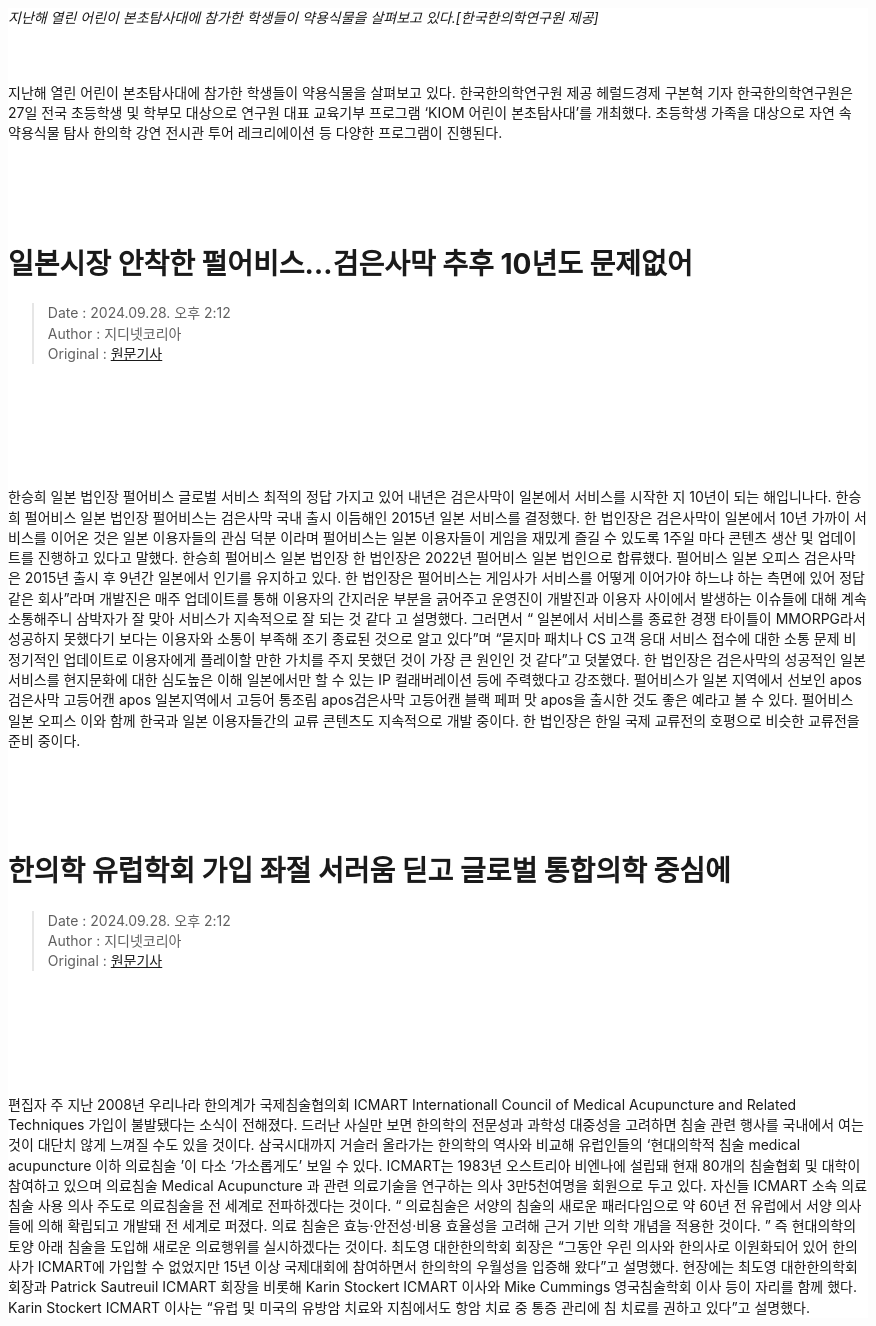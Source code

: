 <img alt="지난해 열린 어린이 본초탐사대에 참가한 학생들이 약용식물을 살펴보고 있다.[한국한의학연구원 제공]" class="_LAZY_LOADING _LAZY_LOADING_INIT_HIDE" src="https://imgnews.pstatic.net/image/016/2024/09/28/20240928050063_0_20240928141912275.jpg?type=w647" id="img1" style="display: none;"></img><em class="img_desc">지난해 열린 어린이 본초탐사대에 참가한 학생들이 약용식물을 살펴보고 있다.[한국한의학연구원 제공]</em>  
<br/><br/>  
  
지난해 열린 어린이 본초탐사대에 참가한 학생들이 약용식물을 살펴보고 있다.
한국한의학연구원 제공 헤럴드경제 구본혁 기자 한국한의학연구원은 27일 전국 초등학생 및 학부모 대상으로 연구원 대표 교육기부 프로그램 ‘KIOM 어린이 본초탐사대’를 개최했다.
초등학생 가족을 대상으로 자연 속 약용식물 탐사 한의학 강연 전시관 투어 레크리에이션 등 다양한 프로그램이 진행된다.  
<br/><br/><br/>  

  
# 일본시장 안착한 펄어비스…검은사막 추후 10년도 문제없어  
  
> Date : 2024.09.28. 오후 2:12  
> Author : 지디넷코리아  
> Original : [원문기사](https://n.news.naver.com/mnews/article/092/0002346986?sid=105)  
<br/>  
  
<img alt="" class="_LAZY_LOADING _LAZY_LOADING_INIT_HIDE" src="https://imgnews.pstatic.net/image/092/2024/09/28/0002346986_001_20240928141220395.jpg?type=w647" id="img1" style="display: none;"></img>  
<br/><br/>  
  
한승희 일본 법인장 펄어비스 글로벌 서비스 최적의 정답 가지고 있어 내년은 검은사막이 일본에서 서비스를 시작한 지 10년이 되는 해입니나다.
한승희 펄어비스 일본 법인장 펄어비스는 검은사막 국내 출시 이듬해인 2015년 일본 서비스를 결정했다.
한 법인장은 검은사막이 일본에서 10년 가까이 서비스를 이어온 것은 일본 이용자들의 관심 덕분 이라며 펄어비스는 일본 이용자들이 게임을 재밌게 즐길 수 있도록 1주일 마다 콘텐츠 생산 및 업데이트를 진행하고 있다고 말했다.
한승희 펄어비스 일본 법인장 한 법인장은 2022년 펄어비스 일본 법인으로 합류했다.
펄어비스 일본 오피스 검은사막은 2015년 출시 후 9년간 일본에서 인기를 유지하고 있다.
한 법인장은 펄어비스는 게임사가 서비스를 어떻게 이어가야 하느냐 하는 측면에 있어 정답같은 회사”라며 개발진은 매주 업데이트를 통해 이용자의 간지러운 부분을 긁어주고 운영진이 개발진과 이용자 사이에서 발생하는 이슈들에 대해 계속 소통해주니 삼박자가 잘 맞아 서비스가 지속적으로 잘 되는 것 같다 고 설명했다.
그러면서 “ 일본에서 서비스를 종료한 경쟁 타이틀이 MMORPG라서 성공하지 못했다기 보다는 이용자와 소통이 부족해 조기 종료된 것으로 알고 있다”며 “묻지마 패치나 CS 고객 응대 서비스 접수에 대한 소통 문제 비정기적인 업데이트로 이용자에게 플레이할 만한 가치를 주지 못했던 것이 가장 큰 원인인 것 같다”고 덧붙였다.
한 법인장은 검은사막의 성공적인 일본 서비스를 현지문화에 대한 심도높은 이해 일본에서만 할 수 있는 IP 컬래버레이션 등에 주력했다고 강조했다.
펄어비스가 일본 지역에서 선보인 apos검은사막 고등어캔 apos 일본지역에서 고등어 통조림 apos검은사막 고등어캔 블랙 페퍼 맛 apos을 출시한 것도 좋은 예라고 볼 수 있다.
펄어비스 일본 오피스 이와 함께 한국과 일본 이용자들간의 교류 콘텐츠도 지속적으로 개발 중이다.
한 법인장은 한일 국제 교류전의 호평으로 비슷한 교류전을 준비 중이다.  
<br/><br/><br/>  

  
# 한의학 유럽학회 가입 좌절 서러움 딛고 글로벌 통합의학 중심에  
  
> Date : 2024.09.28. 오후 2:12  
> Author : 지디넷코리아  
> Original : [원문기사](https://n.news.naver.com/mnews/article/092/0002346985?sid=105)  
<br/>  
  
<img alt="" class="_LAZY_LOADING _LAZY_LOADING_INIT_HIDE" src="https://imgnews.pstatic.net/image/092/2024/09/28/0002346985_001_20240928141217747.jpg?type=w647" id="img1" style="display: none;"></img>  
<br/><br/>  
  
편집자 주 지난 2008년 우리나라 한의계가 국제침술협의회 ICMART Internationall Council of Medical Acupuncture and Related Techniques 가입이 불발됐다는 소식이 전해졌다.
드러난 사실만 보면 한의학의 전문성과 과학성 대중성을 고려하면 침술 관련 행사를 국내에서 여는 것이 대단치 않게 느껴질 수도 있을 것이다.
삼국시대까지 거슬러 올라가는 한의학의 역사와 비교해 유럽인들의 ‘현대의학적 침술 medical acupuncture 이하 의료침술 ’이 다소 ‘가소롭게도’ 보일 수 있다.
ICMART는 1983년 오스트리아 비엔나에 설립돼 현재 80개의 침술협회 및 대학이 참여하고 있으며 의료침술 Medical Acupuncture 과 관련 의료기술을 연구하는 의사 3만5천여명을 회원으로 두고 있다.
자신들 ICMART 소속 의료침술 사용 의사 주도로 의료침술을 전 세계로 전파하겠다는 것이다.
“ 의료침술은 서양의 침술의 새로운 패러다임으로 약 60년 전 유럽에서 서양 의사들에 의해 확립되고 개발돼 전 세계로 퍼졌다.
의료 침술은 효능·안전성·비용 효율성을 고려해 근거 기반 의학 개념을 적용한 것이다.
” 즉 현대의학의 토양 아래 침술을 도입해 새로운 의료행위를 실시하겠다는 것이다.
최도영 대한한의학회 회장은 “그동안 우린 의사와 한의사로 이원화되어 있어 한의사가 ICMART에 가입할 수 없었지만 15년 이상 국제대회에 참여하면서 한의학의 우월성을 입증해 왔다”고 설명했다.
현장에는 최도영 대한한의학회 회장과 Patrick Sautreuil ICMART 회장을 비롯해 Karin Stockert ICMART 이사와 Mike Cummings 영국침술학회 이사 등이 자리를 함께 했다.
Karin Stockert ICMART 이사는 “유럽 및 미국의 유방암 치료와 지침에서도 항암 치료 중 통증 관리에 침 치료를 권하고 있다”고 설명했다.